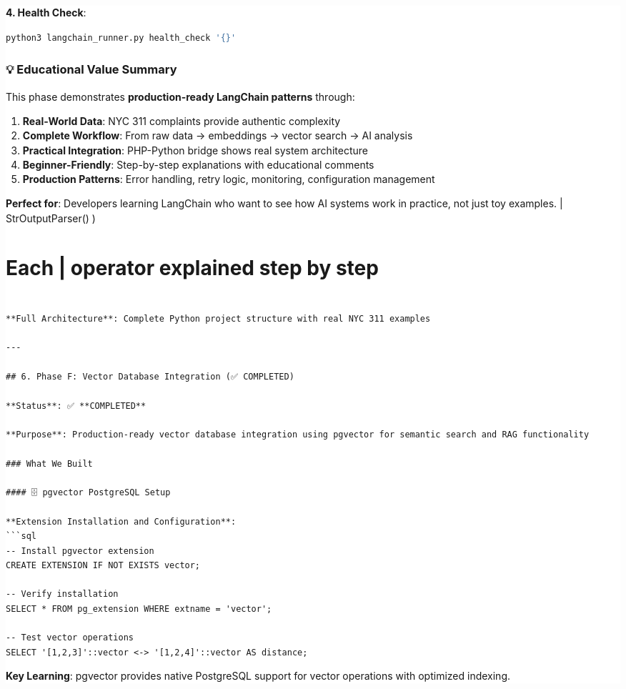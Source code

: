 **4. Health Check**:
```bash
python3 langchain_runner.py health_check '{}'
```

### 💡 Educational Value Summary

This phase demonstrates **production-ready LangChain patterns** through:

1. **Real-World Data**: NYC 311 complaints provide authentic complexity
2. **Complete Workflow**: From raw data → embeddings → vector search → AI analysis
3. **Practical Integration**: PHP-Python bridge shows real system architecture
4. **Beginner-Friendly**: Step-by-step explanations with educational comments
5. **Production Patterns**: Error handling, retry logic, monitoring, configuration management

**Perfect for**: Developers learning LangChain who want to see how AI systems work in practice, not just toy examples.
    | StrOutputParser()
)
# Each | operator explained step by step
```

**Full Architecture**: Complete Python project structure with real NYC 311 examples

---

## 6. Phase F: Vector Database Integration (✅ COMPLETED)

**Status**: ✅ **COMPLETED**

**Purpose**: Production-ready vector database integration using pgvector for semantic search and RAG functionality

### What We Built

#### 🗄️ pgvector PostgreSQL Setup

**Extension Installation and Configuration**:
```sql
-- Install pgvector extension
CREATE EXTENSION IF NOT EXISTS vector;

-- Verify installation
SELECT * FROM pg_extension WHERE extname = 'vector';

-- Test vector operations
SELECT '[1,2,3]'::vector <-> '[1,2,4]'::vector AS distance;
```

**Key Learning**: pgvector provides native PostgreSQL support for vector operations with optimized indexing.
